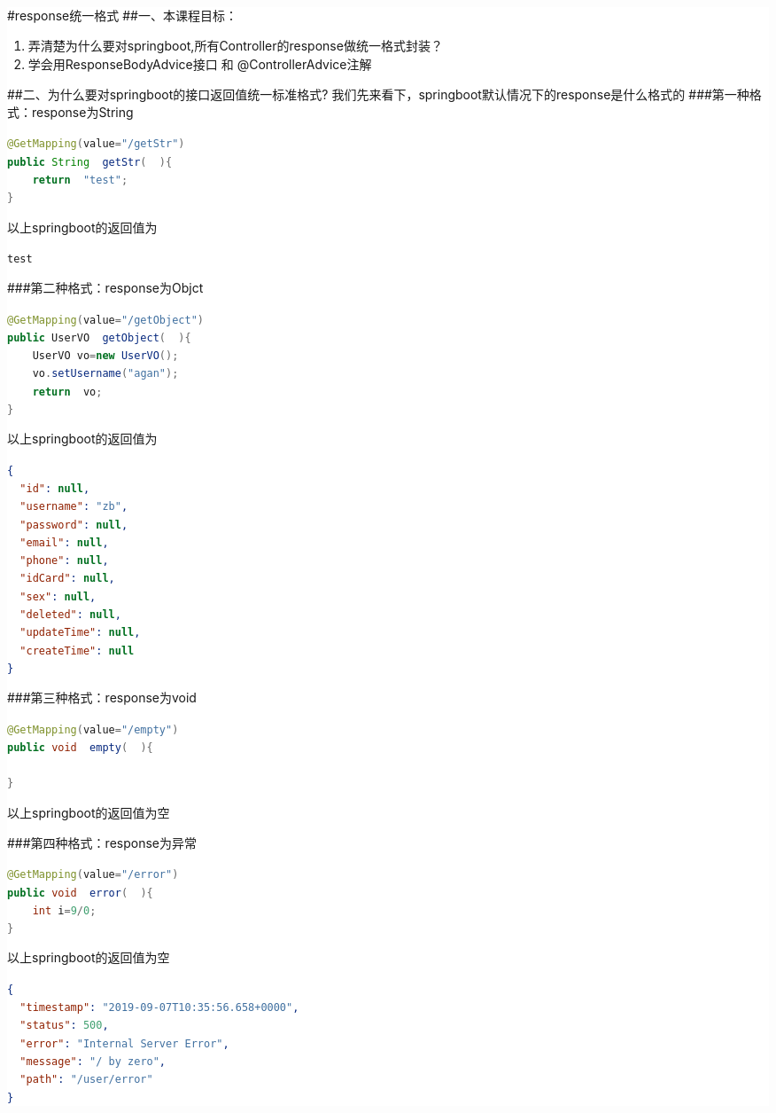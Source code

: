 #response统一格式
##一、本课程目标：
1. 弄清楚为什么要对springboot,所有Controller的response做统一格式封装？
1. 学会用ResponseBodyAdvice接口 和 @ControllerAdvice注解

##二、为什么要对springboot的接口返回值统一标准格式?
我们先来看下，springboot默认情况下的response是什么格式的
###第一种格式：response为String 
``` java
@GetMapping(value="/getStr")
public String  getStr(  ){
    return  "test";
}
```
以上springboot的返回值为
``` 
test
```
###第二种格式：response为Objct 
``` java
@GetMapping(value="/getObject")
public UserVO  getObject(  ){
    UserVO vo=new UserVO();
    vo.setUsername("agan");
    return  vo;
}
```
以上springboot的返回值为
``` json
{
  "id": null,
  "username": "zb",
  "password": null,
  "email": null,
  "phone": null,
  "idCard": null,
  "sex": null,
  "deleted": null,
  "updateTime": null,
  "createTime": null
}
```
###第三种格式：response为void 
``` java
@GetMapping(value="/empty")
public void  empty(  ){

}
```
以上springboot的返回值为空

###第四种格式：response为异常 
``` java
@GetMapping(value="/error")
public void  error(  ){
    int i=9/0;
}
```
以上springboot的返回值为空
``` json
{
  "timestamp": "2019-09-07T10:35:56.658+0000",
  "status": 500,
  "error": "Internal Server Error",
  "message": "/ by zero",
  "path": "/user/error"
} 
```